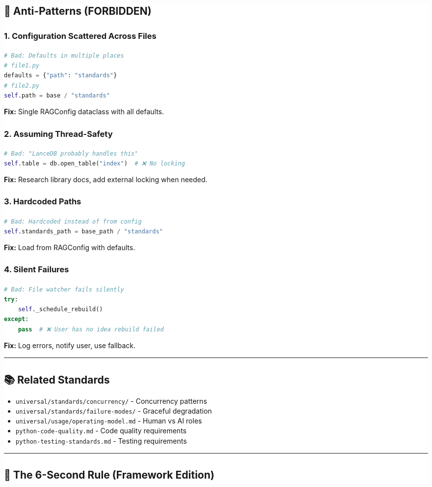 
## 🚨 Anti-Patterns (FORBIDDEN)

### **1. Configuration Scattered Across Files**
```python
# Bad: Defaults in multiple places
# file1.py
defaults = {"path": "standards"}
# file2.py  
self.path = base / "standards"
```
**Fix:** Single RAGConfig dataclass with all defaults.

### **2. Assuming Thread-Safety**
```python
# Bad: "LanceDB probably handles this"
self.table = db.open_table("index")  # ❌ No locking
```
**Fix:** Research library docs, add external locking when needed.

### **3. Hardcoded Paths**
```python
# Bad: Hardcoded instead of from config
self.standards_path = base_path / "standards"
```
**Fix:** Load from RAGConfig with defaults.

### **4. Silent Failures**
```python
# Bad: File watcher fails silently
try:
    self._schedule_rebuild()
except:
    pass  # ❌ User has no idea rebuild failed
```
**Fix:** Log errors, notify user, use fallback.

---

## 📚 Related Standards

- `universal/standards/concurrency/` - Concurrency patterns
- `universal/standards/failure-modes/` - Graceful degradation
- `universal/usage/operating-model.md` - Human vs AI roles
- `python-code-quality.md` - Code quality requirements
- `python-testing-standards.md` - Testing requirements

---

## 🎯 The 6-Second Rule (Framework Edition)

